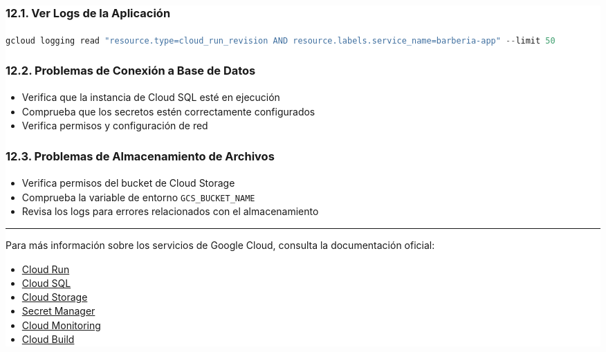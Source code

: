 ### 12.1. Ver Logs de la Aplicación

```powershell
gcloud logging read "resource.type=cloud_run_revision AND resource.labels.service_name=barberia-app" --limit 50
```

### 12.2. Problemas de Conexión a Base de Datos

- Verifica que la instancia de Cloud SQL esté en ejecución
- Comprueba que los secretos estén correctamente configurados
- Verifica permisos y configuración de red

### 12.3. Problemas de Almacenamiento de Archivos

- Verifica permisos del bucket de Cloud Storage
- Comprueba la variable de entorno `GCS_BUCKET_NAME`
- Revisa los logs para errores relacionados con el almacenamiento

---

Para más información sobre los servicios de Google Cloud, consulta la documentación oficial:
- [Cloud Run](https://cloud.google.com/run/docs)
- [Cloud SQL](https://cloud.google.com/sql/docs)
- [Cloud Storage](https://cloud.google.com/storage/docs)
- [Secret Manager](https://cloud.google.com/secret-manager/docs)
- [Cloud Monitoring](https://cloud.google.com/monitoring/docs)
- [Cloud Build](https://cloud.google.com/build/docs)
